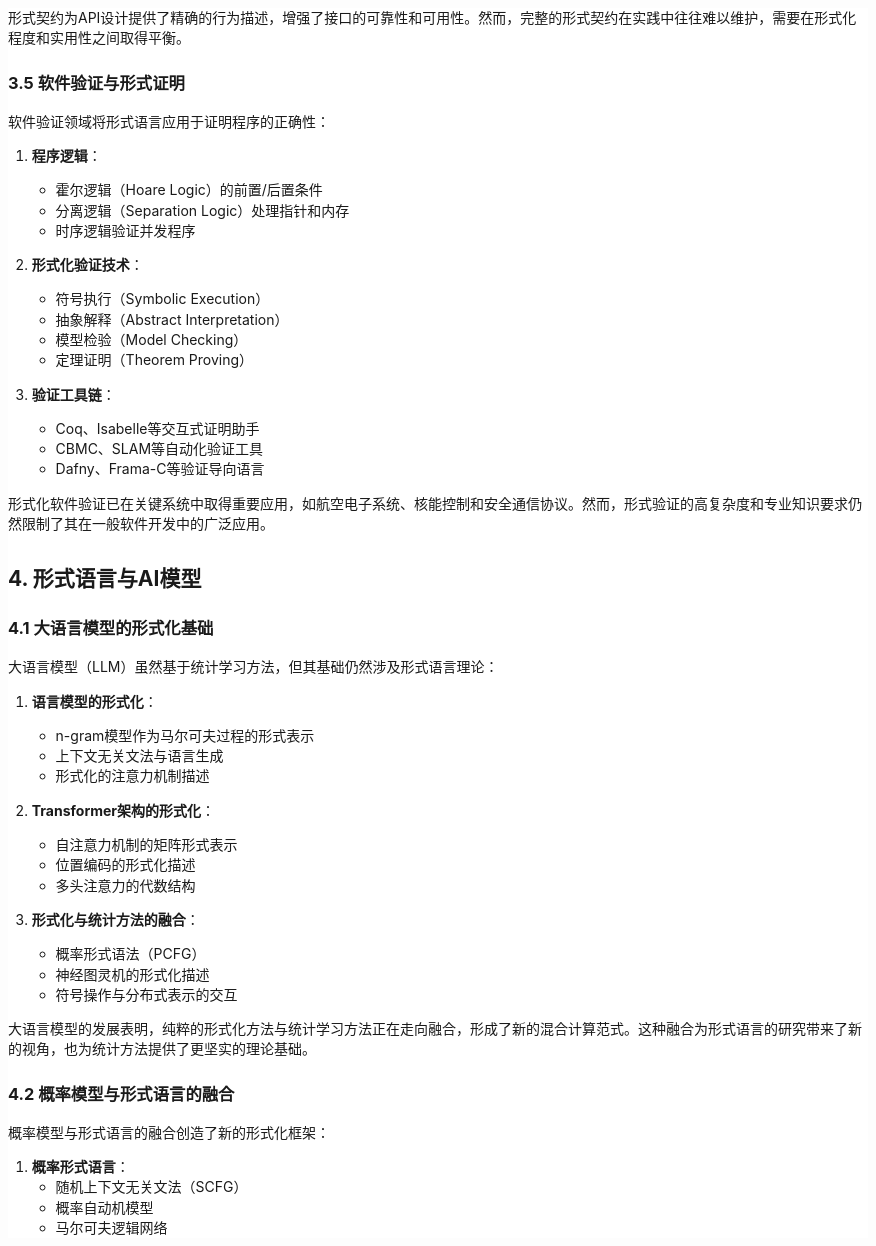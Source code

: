 形式契约为API设计提供了精确的行为描述，增强了接口的可靠性和可用性。然而，完整的形式契约在实践中往往难以维护，需要在形式化程度和实用性之间取得平衡。

### 3.5 软件验证与形式证明

软件验证领域将形式语言应用于证明程序的正确性：

1. **程序逻辑**：
   - 霍尔逻辑（Hoare Logic）的前置/后置条件
   - 分离逻辑（Separation Logic）处理指针和内存
   - 时序逻辑验证并发程序

2. **形式化验证技术**：
   - 符号执行（Symbolic Execution）
   - 抽象解释（Abstract Interpretation）
   - 模型检验（Model Checking）
   - 定理证明（Theorem Proving）

3. **验证工具链**：
   - Coq、Isabelle等交互式证明助手
   - CBMC、SLAM等自动化验证工具
   - Dafny、Frama-C等验证导向语言

形式化软件验证已在关键系统中取得重要应用，如航空电子系统、核能控制和安全通信协议。然而，形式验证的高复杂度和专业知识要求仍然限制了其在一般软件开发中的广泛应用。

## 4. 形式语言与AI模型

### 4.1 大语言模型的形式化基础

大语言模型（LLM）虽然基于统计学习方法，但其基础仍然涉及形式语言理论：

1. **语言模型的形式化**：
   - n-gram模型作为马尔可夫过程的形式表示
   - 上下文无关文法与语言生成
   - 形式化的注意力机制描述

2. **Transformer架构的形式化**：
   - 自注意力机制的矩阵形式表示
   - 位置编码的形式化描述
   - 多头注意力的代数结构

3. **形式化与统计方法的融合**：
   - 概率形式语法（PCFG）
   - 神经图灵机的形式化描述
   - 符号操作与分布式表示的交互

大语言模型的发展表明，纯粹的形式化方法与统计学习方法正在走向融合，形成了新的混合计算范式。这种融合为形式语言的研究带来了新的视角，也为统计方法提供了更坚实的理论基础。

### 4.2 概率模型与形式语言的融合

概率模型与形式语言的融合创造了新的形式化框架：

1. **概率形式语言**：
   - 随机上下文无关文法（SCFG）
   - 概率自动机模型
   - 马尔可夫逻辑网络
